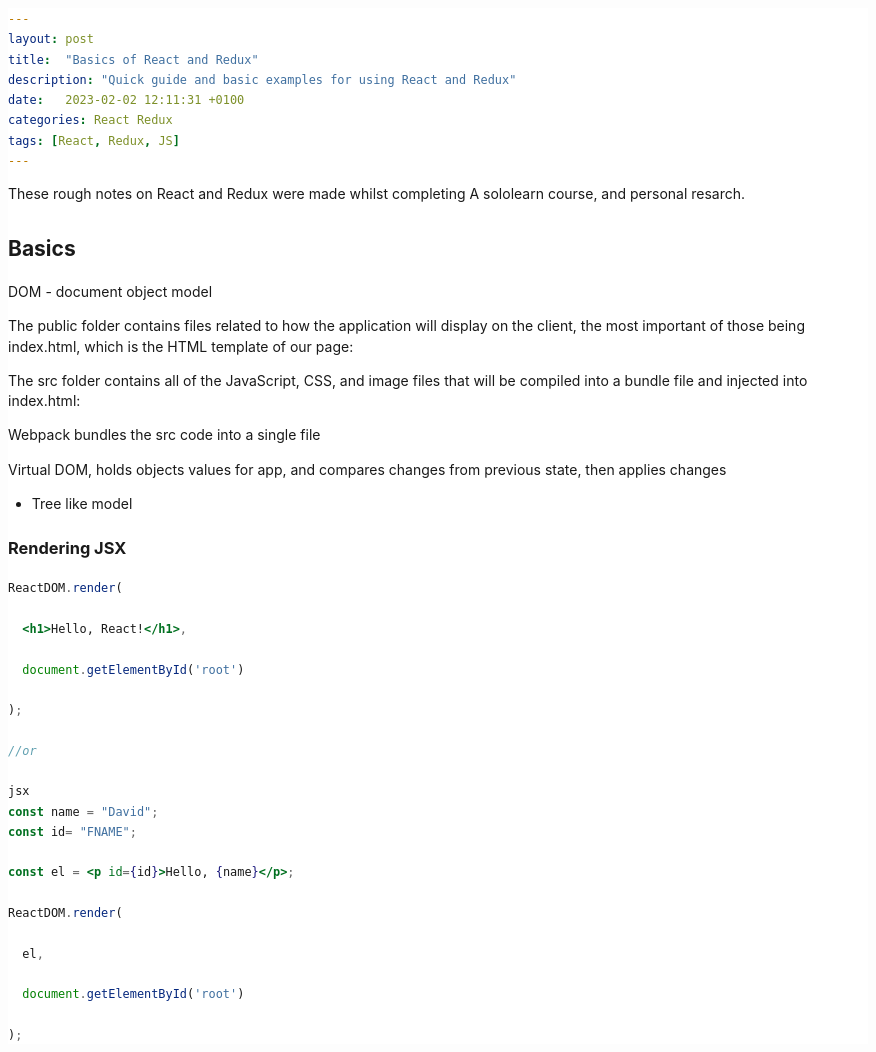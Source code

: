 ```yaml
---
layout: post
title:  "Basics of React and Redux"
description: "Quick guide and basic examples for using React and Redux"
date:   2023-02-02 12:11:31 +0100
categories: React Redux
tags: [React, Redux, JS]
---
```


These rough notes on React and Redux were made whilst completing A sololearn course, and personal resarch.

## Basics

DOM - document object model

The public folder contains files related to how the application will display on the client, the most important of those being index.html, which is the HTML template of our page:

The src folder contains all of the JavaScript, CSS, and image files that will be compiled into a bundle file and injected into index.html:

Webpack bundles the src code into a single file

Virtual DOM, holds objects values for app, and compares changes from previous state, then applies changes

-   Tree like model

### Rendering JSX

```jsx
ReactDOM.render(

  <h1>Hello, React!</h1>,

  document.getElementById('root')

);

//or 

jsx
const name = "David";
const id= "FNAME";

const el = <p id={id}>Hello, {name}</p>;

ReactDOM.render(

  el,

  document.getElementById('root')

);
```
